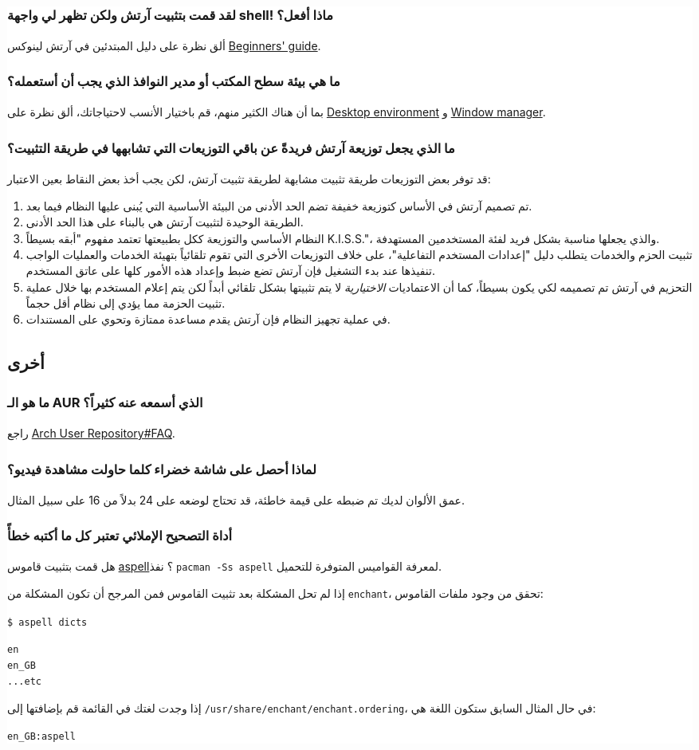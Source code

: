 ### لقد قمت بتثبيت آرتش ولكن تظهر لي واجهة shell! ماذا أفعل؟

ألق نظرة على دليل المبتدئين في آرتش لينوكس [Beginners' guide](/index.php/Beginners%27_guide "Beginners' guide").

### ما هي بيئة سطح المكتب أو مدير النوافذ الذي يجب أن أستعمله؟

بما أن هناك الكثير منهم، قم باختيار الأنسب لاحتياجاتك، ألق نظرة على [Desktop environment](/index.php/Desktop_environment "Desktop environment") و [Window manager](/index.php/Window_manager "Window manager").

### ما الذي يجعل توزيعة آرتش فريدةً عن باقي التوزيعات التي تشابهها في طريقة التثبيت؟

قد توفر بعض التوزيعات طريقة تثبيت مشابهة لطريقة تثبيت آرتش، لكن يجب أخذ بعض النقاط بعين الاعتبار:

1.  تم تصميم آرتش في الأساس كتوزيعة خفيفة تضم الحد الأدنى من البيئة الأساسية التي يُبنى عليها النظام فيما بعد.
2.  الطريقة الوحيدة لتثبيت آرتش هي بالبناء على هذا الحد الأدنى.
3.  النظام الأساسي والتوزيعة ككل بطبيعتها تعتمد مفهوم "أبقه بسيطاً K.I.S.S."، والذي يجعلها مناسبة بشكل فريد لفئة المستخدمين المستهدفة.
4.  تثبيت الحزم والخدمات يتطلب دليل "إعدادات المستخدم التفاعلية"، على خلاف التوزيعات الأخرى التي تقوم تلقائياً بتهيئة الخدمات والعمليات الواجب تنفيذها عند بدء التشغيل فإن آرتش تضع ضبط وإعداد هذه الأمور كلها على عاتق المستخدم.
5.  التحزيم في آرتش تم تصميمه لكي يكون بسيطاً، كما أن الاعتماديات *الاختيارية* لا يتم تثبيتها بشكل تلقائي أبداً لكن يتم إعلام المستخدم بها خلال عملية تثبيت الحزمة مما يؤدي إلى نظام أقل حجماً.
6.  في عملية تجهيز النظام فإن آرتش يقدم مساعدة ممتازة وتحوي على المستندات.

## أخرى

### ما هو الـ AUR الذي أسمعه عنه كثيراً؟

راجع [Arch User Repository#FAQ](/index.php/Arch_User_Repository#FAQ "Arch User Repository").

### لماذا أحصل على شاشة خضراء كلما حاولت مشاهدة فيديو؟

عمق الألوان لديك تم ضبطه على قيمة خاطئة، قد تحتاج لوضعه على 24 بدلاً من 16 على سبيل المثال.

### أداة التصحيح الإملائي تعتبر كل ما أكتبه خطأً

هل قمت بتثبيت قاموس [aspell](https://www.archlinux.org/packages/?name=aspell)؟ نفذ `pacman -Ss aspell` لمعرفة القواميس المتوفرة للتحميل.

إذا لم تحل المشكلة بعد تثبيت القاموس فمن المرجح أن تكون المشكلة من `enchant`، تحقق من وجود ملفات القاموس:

 `$ aspell dicts` 
```
en
en_GB
...etc
```

إذا وجدت لغتك في القائمة قم بإضافتها إلى `/usr/share/enchant/enchant.ordering`، في حال المثال السابق ستكون اللغة هي:

```
en_GB:aspell

```